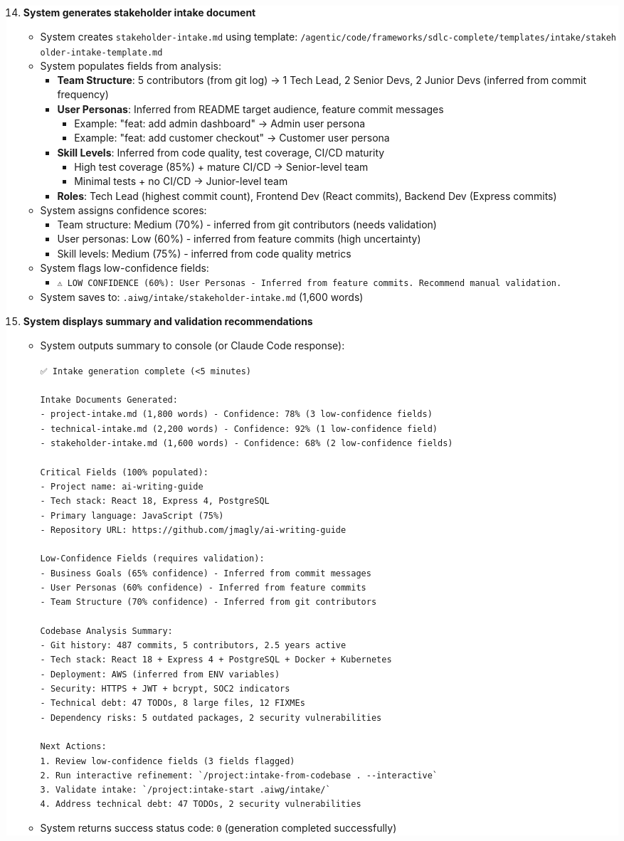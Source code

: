 14. **System generates stakeholder intake document**
    - System creates `stakeholder-intake.md` using template: `/agentic/code/frameworks/sdlc-complete/templates/intake/stakeholder-intake-template.md`
    - System populates fields from analysis:
      - **Team Structure**: 5 contributors (from git log) → 1 Tech Lead, 2 Senior Devs, 2 Junior Devs (inferred from commit frequency)
      - **User Personas**: Inferred from README target audience, feature commit messages
        - Example: "feat: add admin dashboard" → Admin user persona
        - Example: "feat: add customer checkout" → Customer user persona
      - **Skill Levels**: Inferred from code quality, test coverage, CI/CD maturity
        - High test coverage (85%) + mature CI/CD → Senior-level team
        - Minimal tests + no CI/CD → Junior-level team
      - **Roles**: Tech Lead (highest commit count), Frontend Dev (React commits), Backend Dev (Express commits)
    - System assigns confidence scores:
      - Team structure: Medium (70%) - inferred from git contributors (needs validation)
      - User personas: Low (60%) - inferred from feature commits (high uncertainty)
      - Skill levels: Medium (75%) - inferred from code quality metrics
    - System flags low-confidence fields:
      - `⚠️ LOW CONFIDENCE (60%): User Personas - Inferred from feature commits. Recommend manual validation.`
    - System saves to: `.aiwg/intake/stakeholder-intake.md` (1,600 words)

15. **System displays summary and validation recommendations**
    - System outputs summary to console (or Claude Code response):
      ```
      ✅ Intake generation complete (<5 minutes)

      Intake Documents Generated:
      - project-intake.md (1,800 words) - Confidence: 78% (3 low-confidence fields)
      - technical-intake.md (2,200 words) - Confidence: 92% (1 low-confidence field)
      - stakeholder-intake.md (1,600 words) - Confidence: 68% (2 low-confidence fields)

      Critical Fields (100% populated):
      - Project name: ai-writing-guide
      - Tech stack: React 18, Express 4, PostgreSQL
      - Primary language: JavaScript (75%)
      - Repository URL: https://github.com/jmagly/ai-writing-guide

      Low-Confidence Fields (requires validation):
      - Business Goals (65% confidence) - Inferred from commit messages
      - User Personas (60% confidence) - Inferred from feature commits
      - Team Structure (70% confidence) - Inferred from git contributors

      Codebase Analysis Summary:
      - Git history: 487 commits, 5 contributors, 2.5 years active
      - Tech stack: React 18 + Express 4 + PostgreSQL + Docker + Kubernetes
      - Deployment: AWS (inferred from ENV variables)
      - Security: HTTPS + JWT + bcrypt, SOC2 indicators
      - Technical debt: 47 TODOs, 8 large files, 12 FIXMEs
      - Dependency risks: 5 outdated packages, 2 security vulnerabilities

      Next Actions:
      1. Review low-confidence fields (3 fields flagged)
      2. Run interactive refinement: `/project:intake-from-codebase . --interactive`
      3. Validate intake: `/project:intake-start .aiwg/intake/`
      4. Address technical debt: 47 TODOs, 2 security vulnerabilities
      ```
    - System returns success status code: `0` (generation completed successfully)
